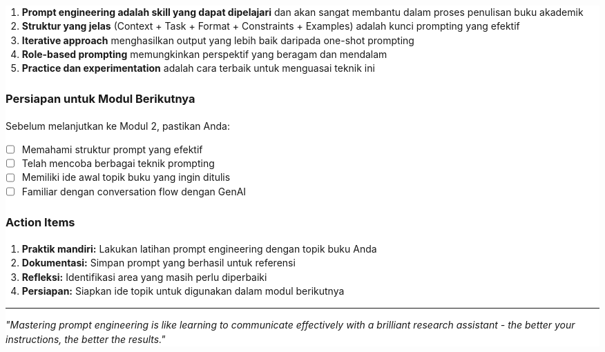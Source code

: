 1. **Prompt engineering adalah skill yang dapat dipelajari** dan akan sangat membantu dalam proses penulisan buku akademik
2. **Struktur yang jelas** (Context + Task + Format + Constraints + Examples) adalah kunci prompting yang efektif
3. **Iterative approach** menghasilkan output yang lebih baik daripada one-shot prompting
4. **Role-based prompting** memungkinkan perspektif yang beragam dan mendalam
5. **Practice dan experimentation** adalah cara terbaik untuk menguasai teknik ini

### Persiapan untuk Modul Berikutnya

Sebelum melanjutkan ke Modul 2, pastikan Anda:
- [ ] Memahami struktur prompt yang efektif
- [ ] Telah mencoba berbagai teknik prompting
- [ ] Memiliki ide awal topik buku yang ingin ditulis
- [ ] Familiar dengan conversation flow dengan GenAI

### Action Items

1. **Praktik mandiri:** Lakukan latihan prompt engineering dengan topik buku Anda
2. **Dokumentasi:** Simpan prompt yang berhasil untuk referensi
3. **Refleksi:** Identifikasi area yang masih perlu diperbaiki
4. **Persiapan:** Siapkan ide topik untuk digunakan dalam modul berikutnya

---

*"Mastering prompt engineering is like learning to communicate effectively with a brilliant research assistant - the better your instructions, the better the results."*
